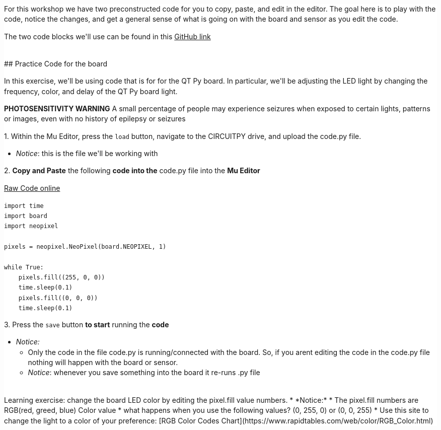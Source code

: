 For this workshop we have two preconstructed code for you to copy, paste, and edit in the editor. The goal here is to play with the code, notice the changes, and get a general sense of what is going on with the board and sensor as you edit the code.

The two code blocks we'll use can be found in this [GitHub link](https://gist.github.com/baskaufs)

<br/>
## Practice Code for the board

In this exercise, we'll be using code that is for for the QT Py board. In particular, we'll be adjusting the LED light by changing the frequency, color, and delay of the QT Py board light.

**PHOTOSENSITIVITY WARNING** A small percentage of people may experience seizures when exposed to certain lights, patterns or images, even with no history of epilepsy or seizures

1\. Within the Mu Editor, press the `load` button, navigate to the CIRCUITPY drive, and upload the code.py file.
* *Notice*: this is the file we'll be working with 

2\. **Copy and Paste** the following **code into the** code.py file into the **Mu Editor**

[Raw Code online](https://gist.githubusercontent.com/baskaufs/a95c7b685d2a99be819944fa8832122e/raw/87aa2a70f5e7bf0afce6c1bdbf999b2d07ecc48d/code.py)

```
import time
import board
import neopixel

pixels = neopixel.NeoPixel(board.NEOPIXEL, 1)

while True:
    pixels.fill((255, 0, 0))
    time.sleep(0.1)
    pixels.fill((0, 0, 0))
    time.sleep(0.1)
```

3\. Press the `save` button **to start** running the **code**
* *Notice:*
	* Only the code in the file code.py is running/connected with the board. So, if you arent editing the code in the code.py file nothing will happen with the board or sensor.
	* *Notice*: whenever you save something into the board it re-runs .py file

<iframe width="700" height="394" src="https://www.youtube.com/embed/FPLrb9-Q2j0" frameborder="0" allow="accelerometer; autoplay; encrypted-media; gyroscope; picture-in-picture" allowfullscreen></iframe>

<br/>
Learning exercise: change the board LED color by editing the pixel.fill value numbers.
* *Notice:*
	* The pixel.fill numbers are RGB(red, greed, blue) Color value 
	* what happens when you use the following values? (0, 255, 0) or (0, 0, 255)
	* Use this site to change the light to a color of your preference: [RGB Color Codes Chart](https://www.rapidtables.com/web/color/RGB_Color.html)
